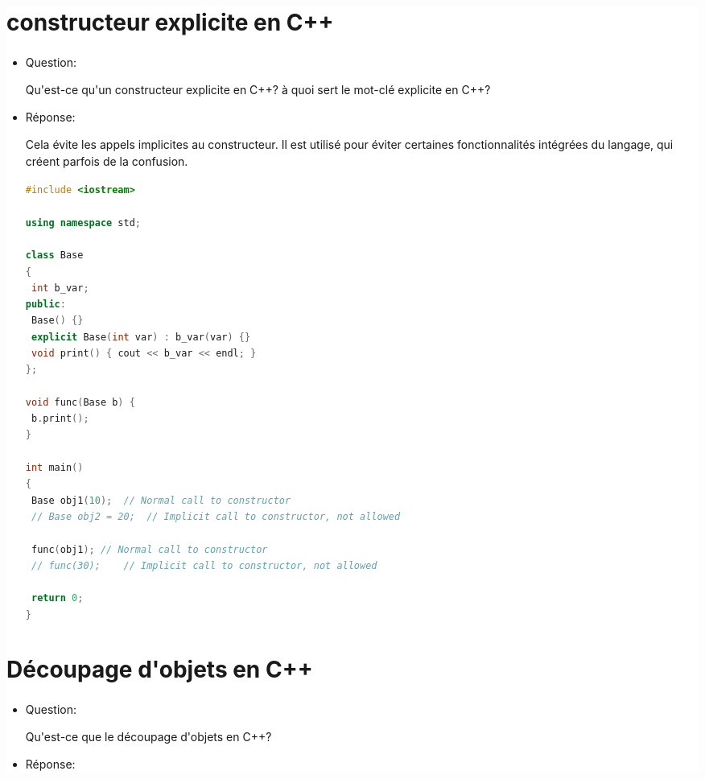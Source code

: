 
# constructeur explicite en C++

* Question:

   Qu'est-ce qu'un constructeur explicite en C++? à quoi sert le mot-clé explicite en C++?

* Réponse:

   Cela évite les appels implicites au constructeur. Il est utilisé pour éviter certaines fonctionnalités intégrées du langage, qui créent parfois de la confusion.
   
   ~~~~c++
   #include <iostream>
   
   using namespace std;
   
   class Base
   {
   	int b_var;
   public:
   	Base() {}
   	explicit Base(int var) : b_var(var) {}
   	void print() { cout << b_var << endl; }
   };
   
   void func(Base b) {
   	b.print();
   }
   
   int main()
   {
   	Base obj1(10);	// Normal call to constructor
   	// Base obj2 = 20;	// Implicit call to constructor, not allowed
   
   	func(obj1);	// Normal call to constructor
   	// func(30);	// Implicit call to constructor, not allowed
   
   	return 0;
   }
   ~~~~







# Découpage d'objets en C++

* Question:

   Qu'est-ce que le découpage d'objets en C++?

* Réponse:
